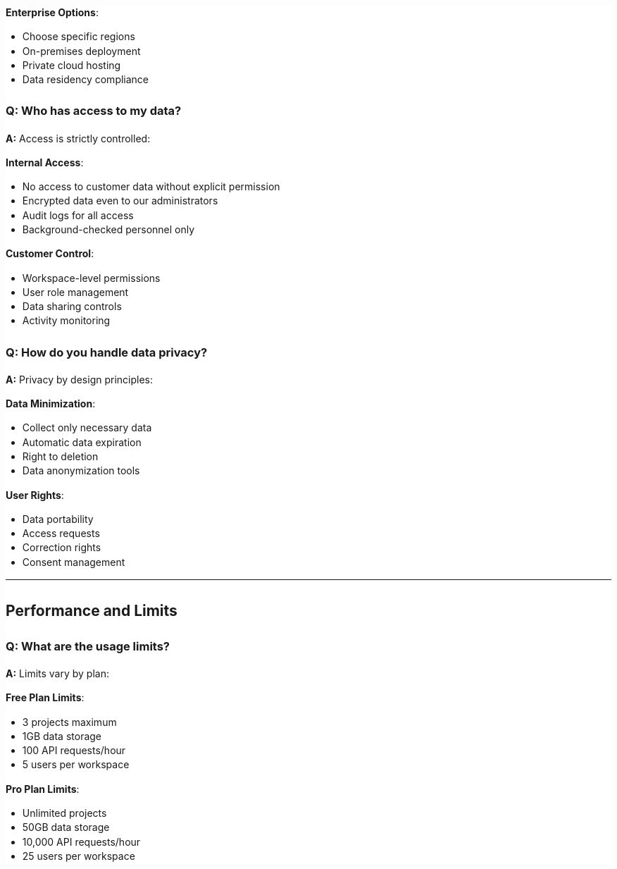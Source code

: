 **Enterprise Options**:
- Choose specific regions
- On-premises deployment
- Private cloud hosting
- Data residency compliance

### Q: Who has access to my data?

**A:** Access is strictly controlled:

**Internal Access**:
- No access to customer data without explicit permission
- Encrypted data even to our administrators
- Audit logs for all access
- Background-checked personnel only

**Customer Control**:
- Workspace-level permissions
- User role management
- Data sharing controls
- Activity monitoring

### Q: How do you handle data privacy?

**A:** Privacy by design principles:

**Data Minimization**:
- Collect only necessary data
- Automatic data expiration
- Right to deletion
- Data anonymization tools

**User Rights**:
- Data portability
- Access requests
- Correction rights
- Consent management

---

## Performance and Limits

### Q: What are the usage limits?

**A:** Limits vary by plan:

**Free Plan Limits**:
- 3 projects maximum
- 1GB data storage
- 100 API requests/hour
- 5 users per workspace

**Pro Plan Limits**:
- Unlimited projects
- 50GB data storage
- 10,000 API requests/hour
- 25 users per workspace
